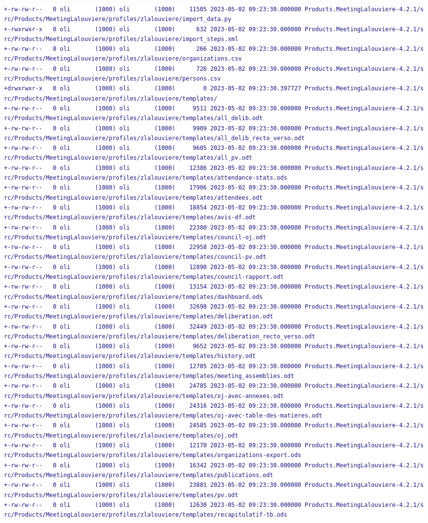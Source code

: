 ```diff
+-rw-rw-r--   0 oli       (1000) oli       (1000)    11505 2023-05-02 09:23:30.000000 Products.MeetingLalouviere-4.2.1/src/Products/MeetingLalouviere/profiles/zlalouviere/import_data.py
+-rwxrwxr-x   0 oli       (1000) oli       (1000)      632 2023-05-02 09:23:30.000000 Products.MeetingLalouviere-4.2.1/src/Products/MeetingLalouviere/profiles/zlalouviere/import_steps.xml
+-rw-rw-r--   0 oli       (1000) oli       (1000)      266 2023-05-02 09:23:30.000000 Products.MeetingLalouviere-4.2.1/src/Products/MeetingLalouviere/profiles/zlalouviere/organizations.csv
+-rw-rw-r--   0 oli       (1000) oli       (1000)      726 2023-05-02 09:23:30.000000 Products.MeetingLalouviere-4.2.1/src/Products/MeetingLalouviere/profiles/zlalouviere/persons.csv
+drwxrwxr-x   0 oli       (1000) oli       (1000)        0 2023-05-02 09:23:30.397727 Products.MeetingLalouviere-4.2.1/src/Products/MeetingLalouviere/profiles/zlalouviere/templates/
+-rw-rw-r--   0 oli       (1000) oli       (1000)     9511 2023-05-02 09:23:30.000000 Products.MeetingLalouviere-4.2.1/src/Products/MeetingLalouviere/profiles/zlalouviere/templates/all_delib.odt
+-rw-rw-r--   0 oli       (1000) oli       (1000)     9909 2023-05-02 09:23:30.000000 Products.MeetingLalouviere-4.2.1/src/Products/MeetingLalouviere/profiles/zlalouviere/templates/all_delib_recto_verso.odt
+-rw-rw-r--   0 oli       (1000) oli       (1000)     9605 2023-05-02 09:23:30.000000 Products.MeetingLalouviere-4.2.1/src/Products/MeetingLalouviere/profiles/zlalouviere/templates/all_pv.odt
+-rw-rw-r--   0 oli       (1000) oli       (1000)    12386 2023-05-02 09:23:30.000000 Products.MeetingLalouviere-4.2.1/src/Products/MeetingLalouviere/profiles/zlalouviere/templates/attendance-stats.ods
+-rw-rw-r--   0 oli       (1000) oli       (1000)    17906 2023-05-02 09:23:30.000000 Products.MeetingLalouviere-4.2.1/src/Products/MeetingLalouviere/profiles/zlalouviere/templates/attendees.odt
+-rw-rw-r--   0 oli       (1000) oli       (1000)    18854 2023-05-02 09:23:30.000000 Products.MeetingLalouviere-4.2.1/src/Products/MeetingLalouviere/profiles/zlalouviere/templates/avis-df.odt
+-rw-rw-r--   0 oli       (1000) oli       (1000)    22380 2023-05-02 09:23:30.000000 Products.MeetingLalouviere-4.2.1/src/Products/MeetingLalouviere/profiles/zlalouviere/templates/council-oj.odt
+-rw-rw-r--   0 oli       (1000) oli       (1000)    22958 2023-05-02 09:23:30.000000 Products.MeetingLalouviere-4.2.1/src/Products/MeetingLalouviere/profiles/zlalouviere/templates/council-pv.odt
+-rw-rw-r--   0 oli       (1000) oli       (1000)    12890 2023-05-02 09:23:30.000000 Products.MeetingLalouviere-4.2.1/src/Products/MeetingLalouviere/profiles/zlalouviere/templates/council-rapport.odt
+-rw-rw-r--   0 oli       (1000) oli       (1000)    13154 2023-05-02 09:23:30.000000 Products.MeetingLalouviere-4.2.1/src/Products/MeetingLalouviere/profiles/zlalouviere/templates/dashboard.ods
+-rw-rw-r--   0 oli       (1000) oli       (1000)    32698 2023-05-02 09:23:30.000000 Products.MeetingLalouviere-4.2.1/src/Products/MeetingLalouviere/profiles/zlalouviere/templates/deliberation.odt
+-rw-rw-r--   0 oli       (1000) oli       (1000)    32449 2023-05-02 09:23:30.000000 Products.MeetingLalouviere-4.2.1/src/Products/MeetingLalouviere/profiles/zlalouviere/templates/deliberation_recto_verso.odt
+-rw-rw-r--   0 oli       (1000) oli       (1000)     9652 2023-05-02 09:23:30.000000 Products.MeetingLalouviere-4.2.1/src/Products/MeetingLalouviere/profiles/zlalouviere/templates/history.odt
+-rw-rw-r--   0 oli       (1000) oli       (1000)    12705 2023-05-02 09:23:30.000000 Products.MeetingLalouviere-4.2.1/src/Products/MeetingLalouviere/profiles/zlalouviere/templates/meeting_assemblies.odt
+-rw-rw-r--   0 oli       (1000) oli       (1000)    24785 2023-05-02 09:23:30.000000 Products.MeetingLalouviere-4.2.1/src/Products/MeetingLalouviere/profiles/zlalouviere/templates/oj-avec-annexes.odt
+-rw-rw-r--   0 oli       (1000) oli       (1000)    24316 2023-05-02 09:23:30.000000 Products.MeetingLalouviere-4.2.1/src/Products/MeetingLalouviere/profiles/zlalouviere/templates/oj-avec-table-des-matieres.odt
+-rw-rw-r--   0 oli       (1000) oli       (1000)    24585 2023-05-02 09:23:30.000000 Products.MeetingLalouviere-4.2.1/src/Products/MeetingLalouviere/profiles/zlalouviere/templates/oj.odt
+-rw-rw-r--   0 oli       (1000) oli       (1000)    12170 2023-05-02 09:23:30.000000 Products.MeetingLalouviere-4.2.1/src/Products/MeetingLalouviere/profiles/zlalouviere/templates/organizations-export.ods
+-rw-rw-r--   0 oli       (1000) oli       (1000)    16342 2023-05-02 09:23:30.000000 Products.MeetingLalouviere-4.2.1/src/Products/MeetingLalouviere/profiles/zlalouviere/templates/publications.odt
+-rw-rw-r--   0 oli       (1000) oli       (1000)    23881 2023-05-02 09:23:30.000000 Products.MeetingLalouviere-4.2.1/src/Products/MeetingLalouviere/profiles/zlalouviere/templates/pv.odt
+-rw-rw-r--   0 oli       (1000) oli       (1000)    12630 2023-05-02 09:23:30.000000 Products.MeetingLalouviere-4.2.1/src/Products/MeetingLalouviere/profiles/zlalouviere/templates/recapitulatif-tb.ods
```